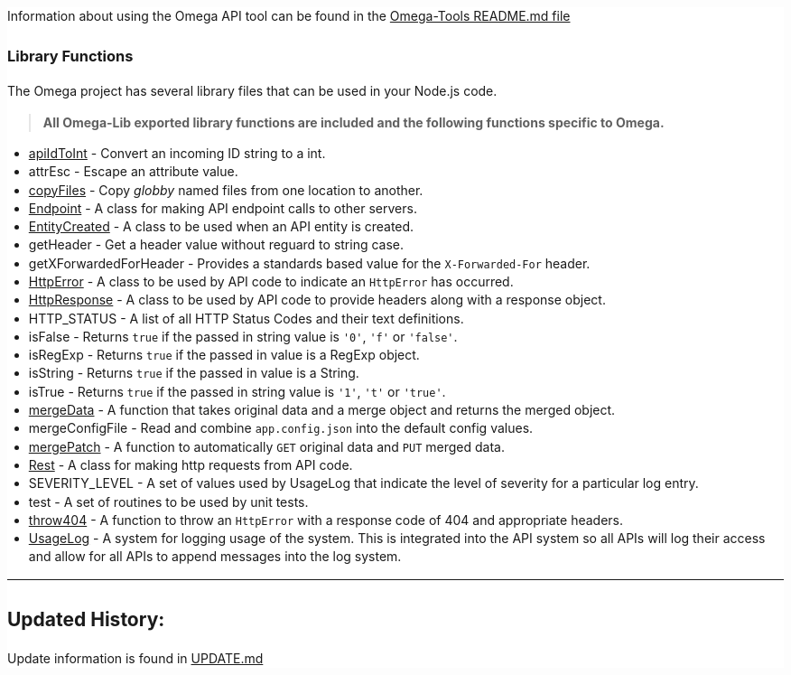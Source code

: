 Information about using the Omega API tool can be found in the [Omega-Tools README.md file](https://github.com/Sommus-Project/omega-tools/blob/master/README.md#omegaapi)

### Library Functions

The Omega project has several library files that can be used in your Node.js code.

> **All Omega-Lib exported library functions are included and the following functions specific to Omega.**

* [apiIdToInt](docs/lib/apiIdToInt.md) - Convert an incoming ID string to a int.
* attrEsc - Escape an attribute value.
* [copyFiles](docs/lib/copyFiles.md) - Copy _globby_ named files from one location to another.
* [Endpoint](docs/lib/Endpoint.md) - A class for making API endpoint calls to other servers.
* [EntityCreated](docs/lib/EntityCreated.md) - A class to be used when an API entity is created.
* getHeader - Get a header value without reguard to string case.
* getXForwardedForHeader - Provides a standards based value for the `X-Forwarded-For` header.
* [HttpError](docs/lib/HttpError.md) - A class to be used by API code to indicate an `HttpError` has occurred.
* [HttpResponse](docs/lib/HttpResponse.md) - A class to be used by API code to provide headers along with a response object.
* HTTP_STATUS - A list of all HTTP Status Codes and their text definitions.
* isFalse - Returns `true` if the passed in string value is `'0'`, `'f'` or `'false'`.
* isRegExp - Returns `true` if the passed in value is a RegExp object.
* isString - Returns `true` if the passed in value is a String.
* isTrue - Returns `true` if the passed in string value is `'1'`, `'t'` or `'true'`.
* [mergeData](docs/lib/mergePatch.md#mergedata) - A function that takes original data and a merge object and returns the merged object.
* mergeConfigFile - Read and combine `app.config.json` into the default config values.
* [mergePatch](docs/lib/mergePatch.md) - A function to automatically `GET` original data and `PUT` merged data.
* [Rest](docs/lib/Rest.md) - A class for making http requests from API code.
* SEVERITY_LEVEL - A set of values used by UsageLog that indicate the level of severity for a particular log entry.
* test - A set of routines to be used by unit tests.
* [throw404](docs/lib/throw404.md) - A function to throw an `HttpError` with a response code of 404 and appropriate headers.
* [UsageLog](docs/lib/UseageLog.md) - A system for logging usage of the system. This is integrated into the API system so all APIs will log their access and allow for all APIs to append messages into the log system.

------

## Updated History:

Update information is found in [UPDATE.md](docs/UPDATES.md)
